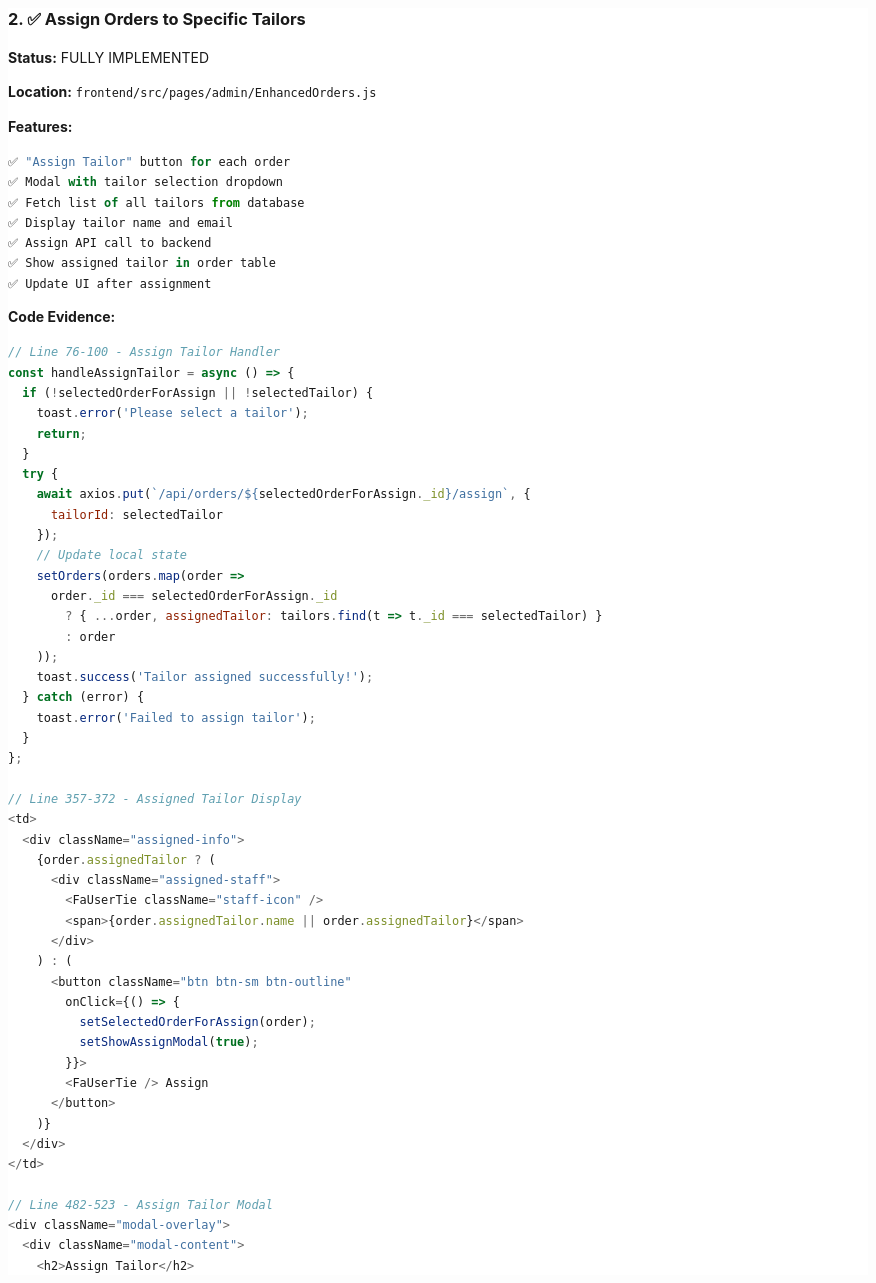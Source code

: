 ### 2. ✅ Assign Orders to Specific Tailors

**Status:** FULLY IMPLEMENTED

**Location:** `frontend/src/pages/admin/EnhancedOrders.js`

**Features:**
```javascript
✅ "Assign Tailor" button for each order
✅ Modal with tailor selection dropdown
✅ Fetch list of all tailors from database
✅ Display tailor name and email
✅ Assign API call to backend
✅ Show assigned tailor in order table
✅ Update UI after assignment
```

**Code Evidence:**
```javascript
// Line 76-100 - Assign Tailor Handler
const handleAssignTailor = async () => {
  if (!selectedOrderForAssign || !selectedTailor) {
    toast.error('Please select a tailor');
    return;
  }
  try {
    await axios.put(`/api/orders/${selectedOrderForAssign._id}/assign`, {
      tailorId: selectedTailor
    });
    // Update local state
    setOrders(orders.map(order => 
      order._id === selectedOrderForAssign._id
        ? { ...order, assignedTailor: tailors.find(t => t._id === selectedTailor) }
        : order
    ));
    toast.success('Tailor assigned successfully!');
  } catch (error) {
    toast.error('Failed to assign tailor');
  }
};

// Line 357-372 - Assigned Tailor Display
<td>
  <div className="assigned-info">
    {order.assignedTailor ? (
      <div className="assigned-staff">
        <FaUserTie className="staff-icon" />
        <span>{order.assignedTailor.name || order.assignedTailor}</span>
      </div>
    ) : (
      <button className="btn btn-sm btn-outline"
        onClick={() => {
          setSelectedOrderForAssign(order);
          setShowAssignModal(true);
        }}>
        <FaUserTie /> Assign
      </button>
    )}
  </div>
</td>

// Line 482-523 - Assign Tailor Modal
<div className="modal-overlay">
  <div className="modal-content">
    <h2>Assign Tailor</h2>
```